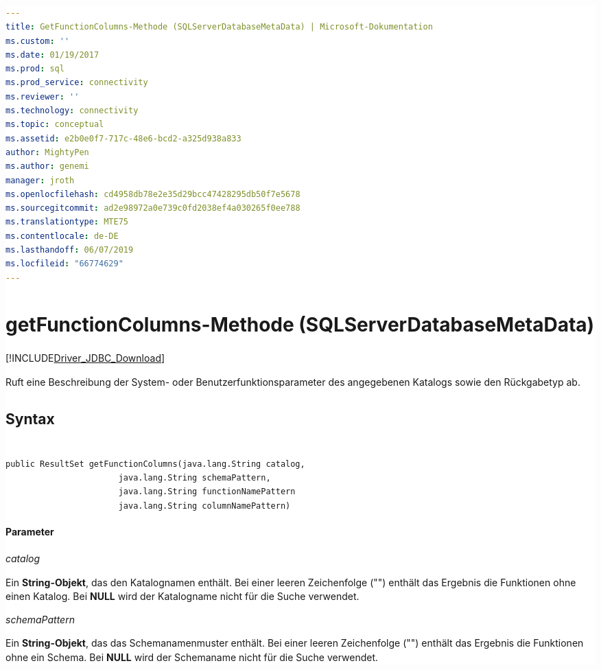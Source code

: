 ```yaml
---
title: GetFunctionColumns-Methode (SQLServerDatabaseMetaData) | Microsoft-Dokumentation
ms.custom: ''
ms.date: 01/19/2017
ms.prod: sql
ms.prod_service: connectivity
ms.reviewer: ''
ms.technology: connectivity
ms.topic: conceptual
ms.assetid: e2b0e0f7-717c-48e6-bcd2-a325d938a833
author: MightyPen
ms.author: genemi
manager: jroth
ms.openlocfilehash: cd4958db78e2e35d29bcc47428295db50f7e5678
ms.sourcegitcommit: ad2e98972a0e739c0fd2038ef4a030265f0ee788
ms.translationtype: MTE75
ms.contentlocale: de-DE
ms.lasthandoff: 06/07/2019
ms.locfileid: "66774629"
---
```

# <a name="getfunctioncolumns-method-sqlserverdatabasemetadata"></a>getFunctionColumns-Methode (SQLServerDatabaseMetaData)
[!INCLUDE[Driver_JDBC_Download](../../../includes/driver_jdbc_download.md)]

  Ruft eine Beschreibung der System- oder Benutzerfunktionsparameter des angegebenen Katalogs sowie den Rückgabetyp ab.  
  
## <a name="syntax"></a>Syntax  
  
```  
  
public ResultSet getFunctionColumns(java.lang.String catalog,  
                       java.lang.String schemaPattern,  
                       java.lang.String functionNamePattern  
                       java.lang.String columnNamePattern)  
```  
  
#### <a name="parameters"></a>Parameter  
 *catalog*  
  
 Ein **String-Objekt**, das den Katalognamen enthält. Bei einer leeren Zeichenfolge ("") enthält das Ergebnis die Funktionen ohne einen Katalog. Bei **NULL** wird der Katalogname nicht für die Suche verwendet.  
  
 *schemaPattern*  
  
 Ein **String-Objekt**, das das Schemanamenmuster enthält. Bei einer leeren Zeichenfolge ("") enthält das Ergebnis die Funktionen ohne ein Schema. Bei **NULL** wird der Schemaname nicht für die Suche verwendet.  
  